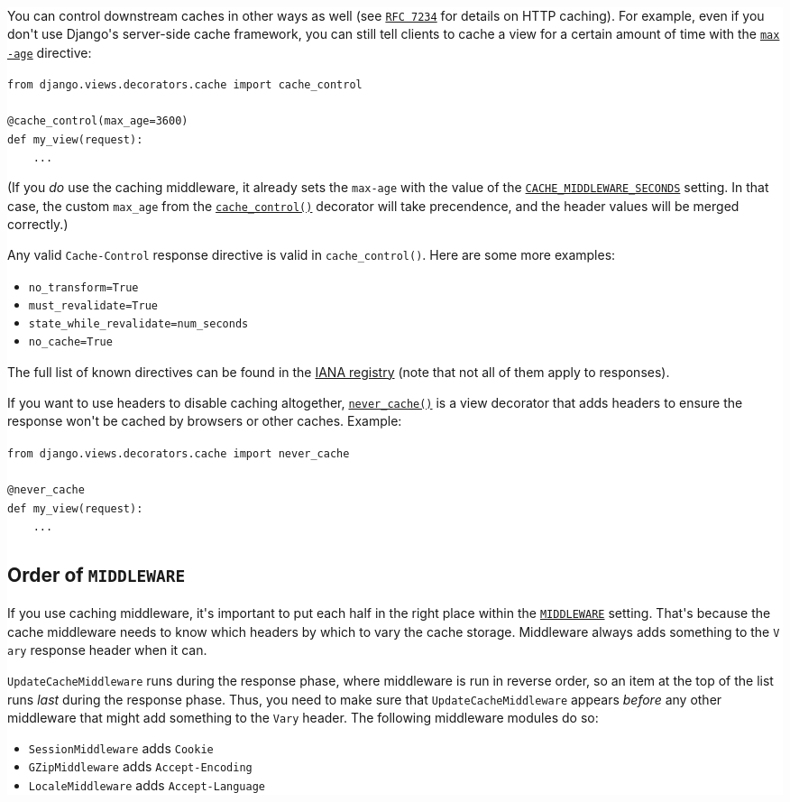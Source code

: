 You can control downstream caches in other ways as well (see [`RFC 7234`](https://datatracker.ietf.org/doc/html/rfc7234.html) for details on HTTP caching). For example, even if you don't use Django's server-side cache framework, you can still tell clients to cache a view for a certain amount of time with the [`max-age`](https://datatracker.ietf.org/doc/html/rfc7234.html#section-5.2.2.8) directive:
```
from django.views.decorators.cache import cache_control

@cache_control(max_age=3600)
def my_view(request):
    ...
```
(If you *do* use the caching middleware, it already sets the `max-age` with the value of the [`CACHE_MIDDLEWARE_SECONDS`](https://docs.djangoproject.com/en/4.0/ref/settings/#std:setting-CACHE_MIDDLEWARE_SECONDS) setting. In that case, the custom `max_age` from the [`cache_control()`](https://docs.djangoproject.com/en/4.0/topics/http/decorators/#django.views.decorators.cache.cache_control) decorator will take precendence, and the header values will be merged correctly.)

Any valid `Cache-Control` response directive is valid in `cache_control()`. Here are some more examples:

* `no_transform=True`
* `must_revalidate=True`
* `state_while_revalidate=num_seconds`
* `no_cache=True`

The full list of known directives can be found in the [IANA registry](https://www.iana.org/assignments/http-cache-directives/http-cache-directives.xhtml) (note that not all of them apply to responses).

If you want to use headers to disable caching altogether, [`never_cache()`](https://docs.djangoproject.com/en/4.0/topics/http/decorators/#django.views.decorators.cache.never_cache) is a view decorator that adds headers to ensure the response won't be cached by browsers or other caches. Example:
```
from django.views.decorators.cache import never_cache

@never_cache
def my_view(request):
    ...
```

## Order of `MIDDLEWARE`

If you use caching middleware, it's important to put each half in the right place within the [`MIDDLEWARE`](https://docs.djangoproject.com/en/4.0/ref/settings/#std:setting-MIDDLEWARE) setting. That's because the cache middleware needs to know which headers by which to vary the cache storage. Middleware always adds something to the `Vary` response header when it can.

`UpdateCacheMiddleware` runs during the response phase, where middleware is run in reverse order, so an item at the top of the list runs *last* during the response phase. Thus, you need to make sure that `UpdateCacheMiddleware` appears *before* any other middleware that might add something to the `Vary` header. The following middleware modules do so:

* `SessionMiddleware` adds `Cookie`
* `GZipMiddleware` adds `Accept-Encoding`
* `LocaleMiddleware` adds `Accept-Language`

